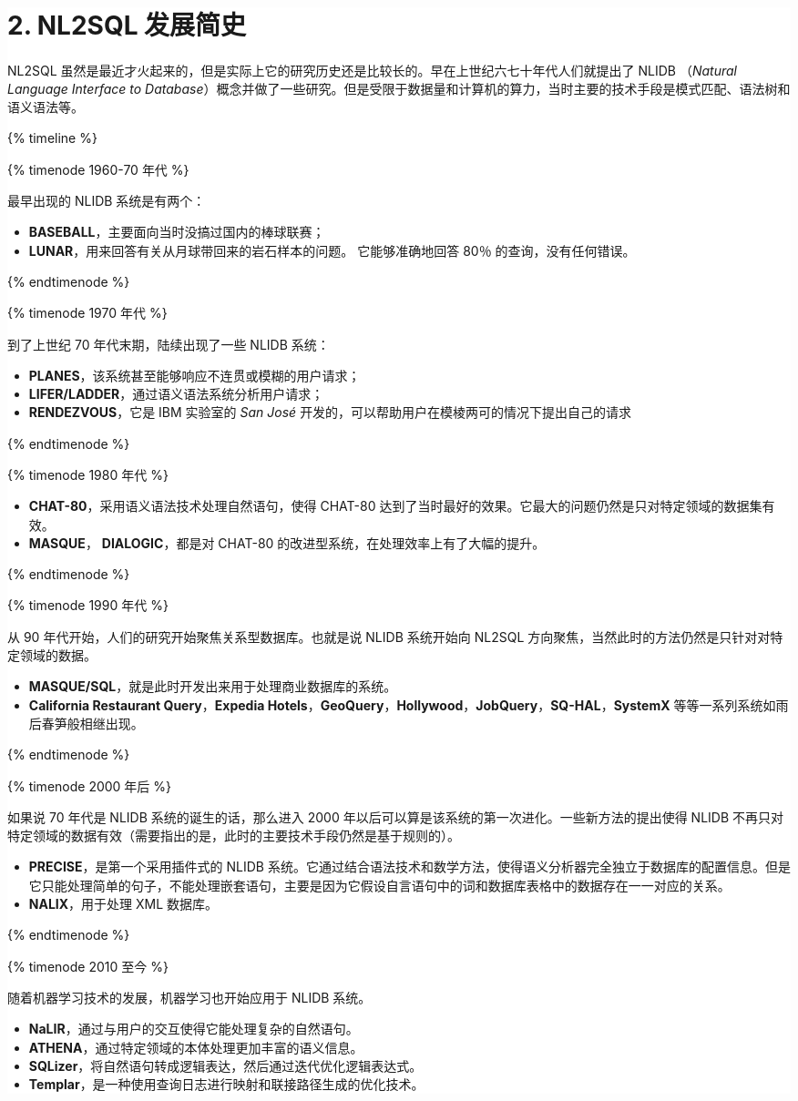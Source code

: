 # 2. NL2SQL 发展简史

NL2SQL 虽然是最近才火起来的，但是实际上它的研究历史还是比较长的。早在上世纪六七十年代人们就提出了 NLIDB （*Natural Language Interface to Database*）概念并做了一些研究。但是受限于数据量和计算机的算力，当时主要的技术手段是模式匹配、语法树和语义语法等。

{% timeline %}

{% timenode 1960-70 年代 %}

最早出现的 NLIDB 系统是有两个：

- **BASEBALL**，主要面向当时没搞过国内的棒球联赛；
- **LUNAR**，用来回答有关从月球带回来的岩石样本的问题。 它能够准确地回答 80％ 的查询，没有任何错误。

{% endtimenode %}

{% timenode 1970 年代 %}

到了上世纪 70 年代末期，陆续出现了一些 NLIDB 系统：

- **PLANES**，该系统甚至能够响应不连贯或模糊的用户请求；
- **LIFER/LADDER**，通过语义语法系统分析用户请求；
- **RENDEZVOUS**，它是 IBM 实验室的 *San José* 开发的，可以帮助用户在模棱两可的情况下提出自己的请求

{% endtimenode %}

{% timenode 1980 年代 %}

- **CHAT-80**，采用语义语法技术处理自然语句，使得 CHAT-80 达到了当时最好的效果。它最大的问题仍然是只对特定领域的数据集有效。
- **MASQUE**， **DIALOGIC**，都是对 CHAT-80 的改进型系统，在处理效率上有了大幅的提升。

{% endtimenode %}

{% timenode 1990 年代 %}

从 90 年代开始，人们的研究开始聚焦关系型数据库。也就是说 NLIDB 系统开始向 NL2SQL 方向聚焦，当然此时的方法仍然是只针对对特定领域的数据。

- **MASQUE/SQL**，就是此时开发出来用于处理商业数据库的系统。
- **California Restaurant Query**，**Expedia Hotels**，**GeoQuery**，**Hollywood**，**JobQuery**，**SQ-HAL**，**SystemX** 等等一系列系统如雨后春笋般相继出现。

{% endtimenode %}

{% timenode 2000 年后 %}

如果说 70 年代是 NLIDB 系统的诞生的话，那么进入 2000 年以后可以算是该系统的第一次进化。一些新方法的提出使得 NLIDB 不再只对特定领域的数据有效（需要指出的是，此时的主要技术手段仍然是基于规则的）。

- **PRECISE**，是第一个采用插件式的 NLIDB 系统。它通过结合语法技术和数学方法，使得语义分析器完全独立于数据库的配置信息。但是它只能处理简单的句子，不能处理嵌套语句，主要是因为它假设自言语句中的词和数据库表格中的数据存在一一对应的关系。
- **NALIX**，用于处理 XML 数据库。


{% endtimenode %}

{% timenode 2010 至今 %}

随着机器学习技术的发展，机器学习也开始应用于 NLIDB 系统。

- **NaLIR**，通过与用户的交互使得它能处理复杂的自然语句。
- **ATHENA**，通过特定领域的本体处理更加丰富的语义信息。
- **SQLizer**，将自然语句转成逻辑表达，然后通过迭代优化逻辑表达式。
- **Templar**，是一种使用查询日志进行映射和联接路径生成的优化技术。

